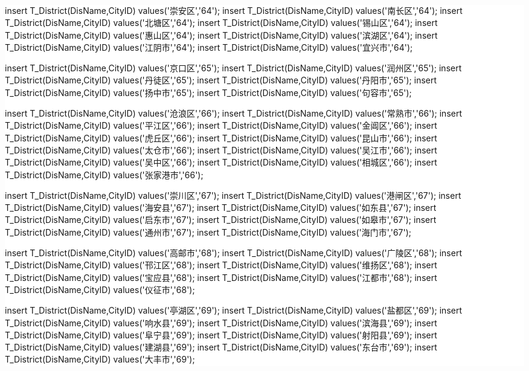 insert T_District(DisName,CityID) values('崇安区','64');
insert T_District(DisName,CityID) values('南长区','64');
insert T_District(DisName,CityID) values('北塘区','64');
insert T_District(DisName,CityID) values('锡山区','64');
insert T_District(DisName,CityID) values('惠山区','64');
insert T_District(DisName,CityID) values('滨湖区','64');
insert T_District(DisName,CityID) values('江阴市','64');
insert T_District(DisName,CityID) values('宜兴市','64');


insert T_District(DisName,CityID) values('京口区','65');
insert T_District(DisName,CityID) values('润州区','65');
insert T_District(DisName,CityID) values('丹徒区','65');
insert T_District(DisName,CityID) values('丹阳市','65');
insert T_District(DisName,CityID) values('扬中市','65');
insert T_District(DisName,CityID) values('句容市','65');

insert T_District(DisName,CityID) values('沧浪区','66');
insert T_District(DisName,CityID) values('常熟市','66');
insert T_District(DisName,CityID) values('平江区','66');
insert T_District(DisName,CityID) values('金阊区','66');
insert T_District(DisName,CityID) values('虎丘区','66');
insert T_District(DisName,CityID) values('昆山市','66');
insert T_District(DisName,CityID) values('太仓市','66');
insert T_District(DisName,CityID) values('吴江市','66');
insert T_District(DisName,CityID) values('吴中区','66');
insert T_District(DisName,CityID) values('相城区','66');
insert T_District(DisName,CityID) values('张家港市','66');

insert T_District(DisName,CityID) values('崇川区','67');
insert T_District(DisName,CityID) values('港闸区','67');
insert T_District(DisName,CityID) values('海安县','67');
insert T_District(DisName,CityID) values('如东县','67');
insert T_District(DisName,CityID) values('启东市','67');
insert T_District(DisName,CityID) values('如皋市','67');
insert T_District(DisName,CityID) values('通州市','67');
insert T_District(DisName,CityID) values('海门市','67');

insert T_District(DisName,CityID) values('高邮市','68');
insert T_District(DisName,CityID) values('广陵区','68');
insert T_District(DisName,CityID) values('邗江区','68');
insert T_District(DisName,CityID) values('维扬区','68');
insert T_District(DisName,CityID) values('宝应县','68');
insert T_District(DisName,CityID) values('江都市','68');
insert T_District(DisName,CityID) values('仪征市','68');

insert T_District(DisName,CityID) values('亭湖区','69');
insert T_District(DisName,CityID) values('盐都区','69');
insert T_District(DisName,CityID) values('响水县','69');
insert T_District(DisName,CityID) values('滨海县','69');
insert T_District(DisName,CityID) values('阜宁县','69');
insert T_District(DisName,CityID) values('射阳县','69');
insert T_District(DisName,CityID) values('建湖县','69');
insert T_District(DisName,CityID) values('东台市','69');
insert T_District(DisName,CityID) values('大丰市','69');
